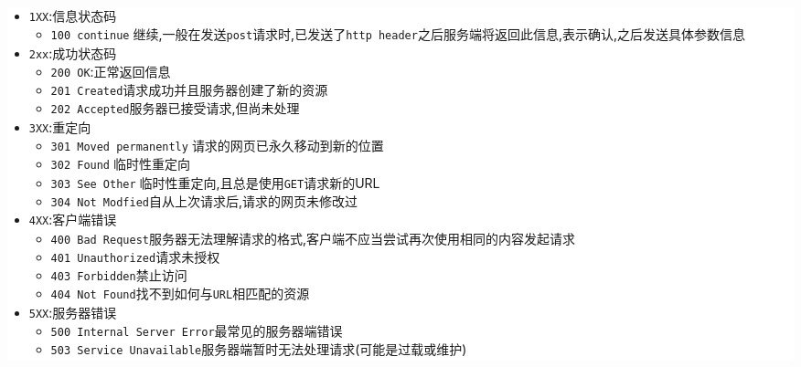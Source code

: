 * `1XX`:信息状态码
  * `100 continue` 继续,一般在发送`post`请求时,已发送了`http header`之后服务端将返回此信息,表示确认,之后发送具体参数信息
* `2xx`:成功状态码
  * `200 OK`:正常返回信息
  * `201 Created`请求成功并且服务器创建了新的资源
  * `202 Accepted`服务器已接受请求,但尚未处理
* `3XX`:重定向
  * `301 Moved permanently` 请求的网页已永久移动到新的位置
  * `302 Found` 临时性重定向
  * `303 See Other` 临时性重定向,且总是使用`GET`请求新的URL
  * `304 Not Modfied`自从上次请求后,请求的网页未修改过
* `4XX`:客户端错误
  * `400 Bad Request`服务器无法理解请求的格式,客户端不应当尝试再次使用相同的内容发起请求
  * `401 Unauthorized`请求未授权
  * `403 Forbidden`禁止访问
  * `404 Not Found`找不到如何与`URL`相匹配的资源
* `5XX`:服务器错误
  * `500 Internal Server Error`最常见的服务器端错误
  * `503 Service Unavailable`服务器端暂时无法处理请求(可能是过载或维护)

